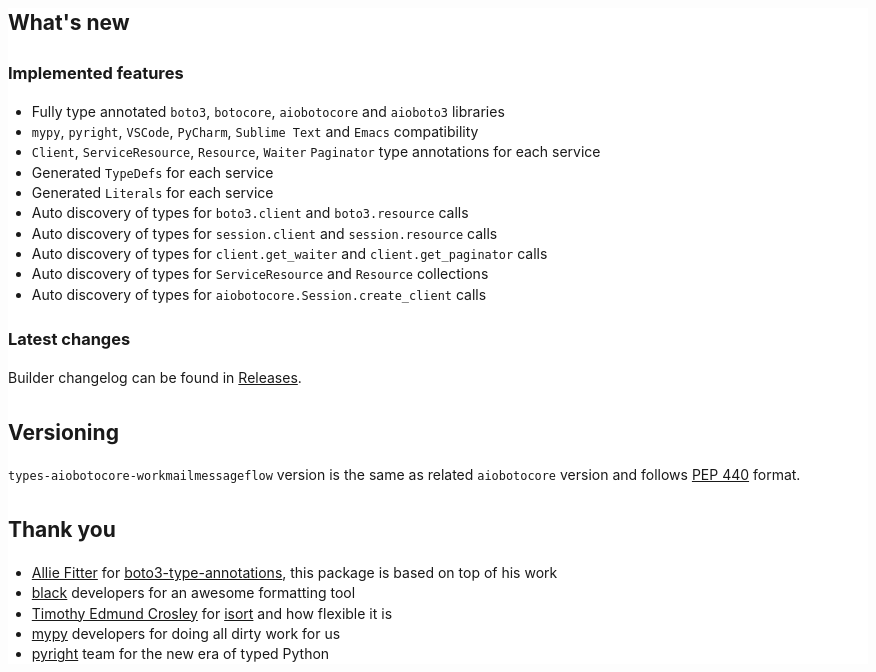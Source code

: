<a id="what's-new"></a>

## What's new

<a id="implemented-features"></a>

### Implemented features

- Fully type annotated `boto3`, `botocore`, `aiobotocore` and `aioboto3`
  libraries
- `mypy`, `pyright`, `VSCode`, `PyCharm`, `Sublime Text` and `Emacs`
  compatibility
- `Client`, `ServiceResource`, `Resource`, `Waiter` `Paginator` type
  annotations for each service
- Generated `TypeDefs` for each service
- Generated `Literals` for each service
- Auto discovery of types for `boto3.client` and `boto3.resource` calls
- Auto discovery of types for `session.client` and `session.resource` calls
- Auto discovery of types for `client.get_waiter` and `client.get_paginator`
  calls
- Auto discovery of types for `ServiceResource` and `Resource` collections
- Auto discovery of types for `aiobotocore.Session.create_client` calls

<a id="latest-changes"></a>

### Latest changes

Builder changelog can be found in
[Releases](https://github.com/youtype/mypy_boto3_builder/releases).

<a id="versioning"></a>

## Versioning

`types-aiobotocore-workmailmessageflow` version is the same as related
`aiobotocore` version and follows
[PEP 440](https://www.python.org/dev/peps/pep-0440/) format.

<a id="thank-you"></a>

## Thank you

- [Allie Fitter](https://github.com/alliefitter) for
  [boto3-type-annotations](https://pypi.org/project/boto3-type-annotations/),
  this package is based on top of his work
- [black](https://github.com/psf/black) developers for an awesome formatting
  tool
- [Timothy Edmund Crosley](https://github.com/timothycrosley) for
  [isort](https://github.com/PyCQA/isort) and how flexible it is
- [mypy](https://github.com/python/mypy) developers for doing all dirty work
  for us
- [pyright](https://github.com/microsoft/pyright) team for the new era of typed
  Python
